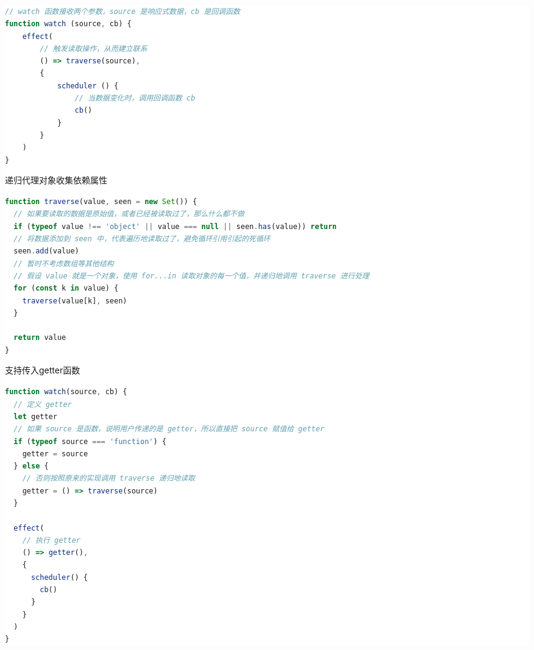 ~~~JavaScript
// watch 函数接收两个参数，source 是响应式数据，cb 是回调函数
function watch (source, cb) {
    effect(
        // 触发读取操作，从而建立联系
        () => traverse(source),
        {
            scheduler () {
                // 当数据变化时，调用回调函数 cb
                cb()
            }
        }
    )
}
~~~

递归代理对象收集依赖属性
~~~JavaScript
function traverse(value, seen = new Set()) {
  // 如果要读取的数据是原始值，或者已经被读取过了，那么什么都不做
  if (typeof value !== 'object' || value === null || seen.has(value)) return
  // 将数据添加到 seen 中，代表遍历地读取过了，避免循环引用引起的死循环
  seen.add(value)
  // 暂时不考虑数组等其他结构
  // 假设 value 就是一个对象，使用 for...in 读取对象的每一个值，并递归地调用 traverse 进行处理
  for (const k in value) {
    traverse(value[k], seen)
  }

  return value
}
~~~

支持传入getter函数

~~~JavaScript
function watch(source, cb) {
  // 定义 getter
  let getter
  // 如果 source 是函数，说明用户传递的是 getter，所以直接把 source 赋值给 getter
  if (typeof source === 'function') {
    getter = source
  } else {
    // 否则按照原来的实现调用 traverse 递归地读取
    getter = () => traverse(source)
  }

  effect(
    // 执行 getter
    () => getter(),
    {
      scheduler() {
        cb()
      }
    }
  )
}
~~~

